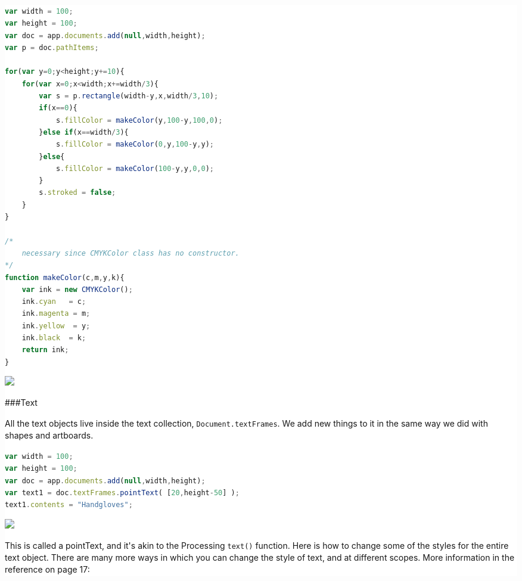 ```js
var width = 100;
var height = 100;
var doc = app.documents.add(null,width,height);
var p = doc.pathItems;

for(var y=0;y<height;y+=10){
    for(var x=0;x<width;x+=width/3){    
        var s = p.rectangle(width-y,x,width/3,10);
        if(x==0){
            s.fillColor = makeColor(y,100-y,100,0);
        }else if(x==width/3){
            s.fillColor = makeColor(0,y,100-y,y);
        }else{
            s.fillColor = makeColor(100-y,y,0,0);
        }
        s.stroked = false;
    }
}

/*
    necessary since CMYKColor class has no constructor.
*/
function makeColor(c,m,y,k){
    var ink = new CMYKColor();
    ink.cyan   = c;
    ink.magenta = m;
    ink.yellow  = y;
    ink.black  = k;
    return ink;
}
```

![](http://cdn.jtn.im/2014-11-13-ai-scripting-tut/09.png)

###Text

All the text objects live inside the text collection, `Document.textFrames`. We add new things to it in the same way we did with shapes and artboards.

```js
var width = 100;
var height = 100;
var doc = app.documents.add(null,width,height);
var text1 = doc.textFrames.pointText( [20,height-50] );
text1.contents = "Handgloves";
```

![](http://cdn.jtn.im/2014-11-13-ai-scripting-tut/10.png)

This is called a pointText, and it's akin to the Processing `text()` function. Here is how to change some of the styles for the entire text object. There are many more ways in which you can change the style of text, and at different scopes. More information in the reference on page 17:
